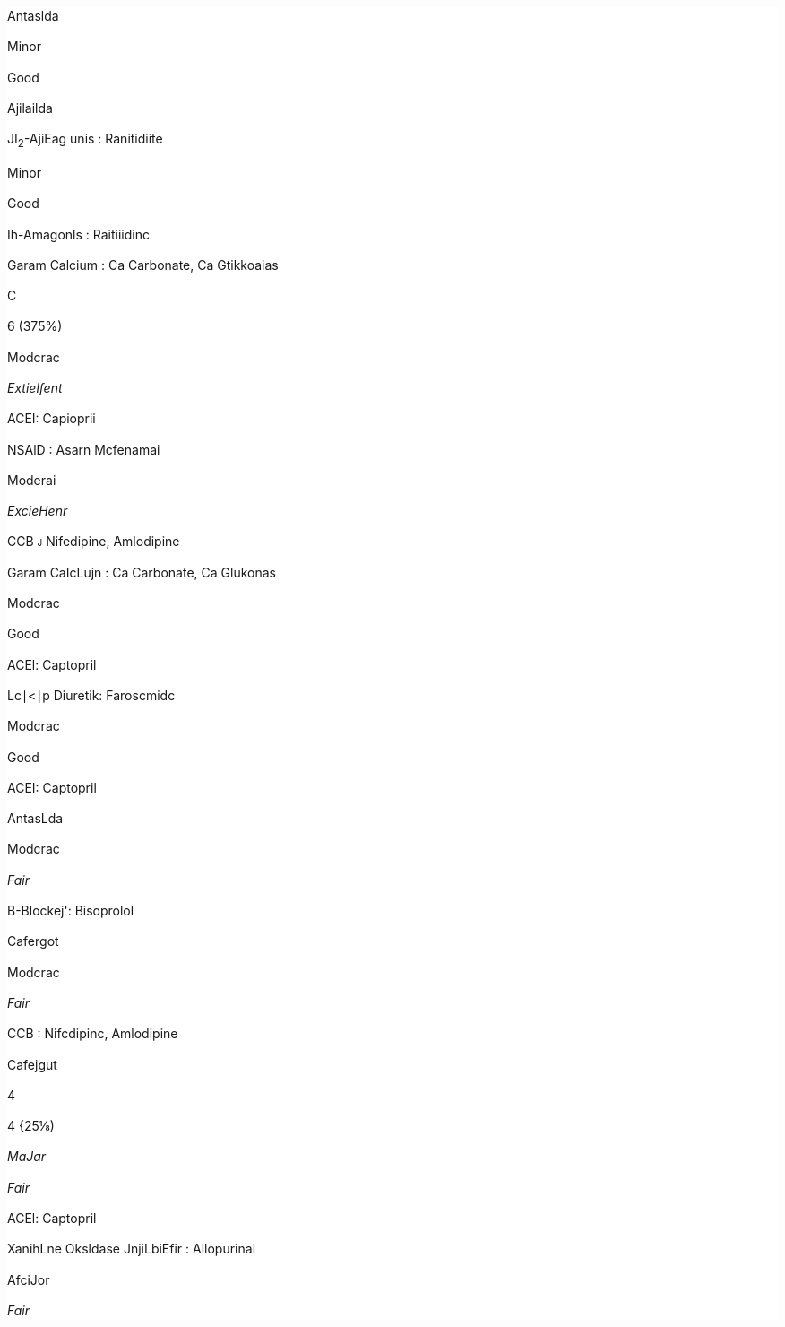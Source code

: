 <p><span class="font0">Antaslda</span></p></td></tr>
<tr><td style="vertical-align:bottom;">
<p><span class="font0">Minor</span></p></td><td style="vertical-align:bottom;">
<p><span class="font0">Good</span></p></td><td style="vertical-align:bottom;">
<p><span class="font0">Ajilailda</span></p></td><td style="vertical-align:bottom;">
<p><span class="font0">JI<sub>2</sub>-AjiEag unis : Ranitidiite</span></p></td></tr>
<tr><td style="vertical-align:top;">
<p><span class="font0">Minor</span></p></td><td style="vertical-align:top;">
<p><span class="font0">Good</span></p></td><td style="vertical-align:top;">
<p><span class="font0">Ih-Amagonls : Raitiiidinc</span></p></td><td style="vertical-align:top;">
<p><span class="font0">Garam Calcium : Ca Carbonate, Ca Gtikkoaias</span></p></td></tr>
<tr><td rowspan="6" style="vertical-align:top;"></td><td rowspan="6" style="vertical-align:top;">
<p><span class="font0">C</span></p></td><td rowspan="6" style="vertical-align:top;">
<p><span class="font0">6 (375%)</span></p></td><td style="vertical-align:bottom;">
<p><span class="font0">Modcrac</span></p></td><td style="vertical-align:bottom;">
<p><span class="font3" style="font-style:italic;">Extielfent</span></p></td><td style="vertical-align:bottom;">
<p><span class="font0">ACEI: Capioprii</span></p></td><td style="vertical-align:bottom;">
<p><span class="font0">NSAlD : Asarn Mcfenamai</span></p></td></tr>
<tr><td style="vertical-align:top;">
<p><span class="font0">Moderai</span></p></td><td style="vertical-align:top;">
<p><span class="font3" style="font-style:italic;">ExcieHenr</span></p></td><td style="vertical-align:top;">
<p><span class="font0">CCB </span><span class="font0" style="font-variant:small-caps;">j</span><span class="font0"> Nifedipine, Amlodipine</span></p></td><td style="vertical-align:top;">
<p><span class="font0">Garam CaIcLujn : Ca Carbonate, Ca Glukonas</span></p></td></tr>
<tr><td style="vertical-align:bottom;">
<p><span class="font0">Modcrac</span></p></td><td style="vertical-align:bottom;">
<p><span class="font0">Good</span></p></td><td style="vertical-align:bottom;">
<p><span class="font0">ACEl: Captopril</span></p></td><td style="vertical-align:bottom;">
<p><span class="font0">Lc</span><span class="font2">∣</span><span class="font0">&lt;</span><span class="font2">∣</span><span class="font0">p Diuretik: Faroscmidc</span></p></td></tr>
<tr><td style="vertical-align:bottom;">
<p><span class="font0">Modcrac</span></p></td><td style="vertical-align:bottom;">
<p><span class="font0">Good</span></p></td><td style="vertical-align:bottom;">
<p><span class="font0">ACEI: Captopril</span></p></td><td style="vertical-align:bottom;">
<p><span class="font0">AntasLda</span></p></td></tr>
<tr><td style="vertical-align:bottom;">
<p><span class="font0">Modcrac</span></p></td><td style="vertical-align:bottom;">
<p><span class="font3" style="font-style:italic;">Fair</span></p></td><td style="vertical-align:bottom;">
<p><span class="font0">B-Blockej': Bisoprolol</span></p></td><td style="vertical-align:bottom;">
<p><span class="font0">Cafergot</span></p></td></tr>
<tr><td style="vertical-align:top;">
<p><span class="font0">Modcrac</span></p></td><td style="vertical-align:top;">
<p><span class="font3" style="font-style:italic;">Fair</span></p></td><td style="vertical-align:bottom;">
<p><span class="font0">CCB : Nifcdipinc, Amlodipine</span></p></td><td style="vertical-align:top;">
<p><span class="font0">Cafejgut</span></p></td></tr>
<tr><td rowspan="4" style="vertical-align:top;">
<p><span class="font0">4</span></p></td><td rowspan="4" style="vertical-align:top;"></td><td rowspan="4" style="vertical-align:top;">
<p><span class="font0">4 {25⅛)</span></p></td><td style="vertical-align:top;">
<p><span class="font3" style="font-style:italic;">MaJar</span></p></td><td style="vertical-align:top;">
<p><span class="font3" style="font-style:italic;">Fair</span></p></td><td style="vertical-align:top;">
<p><span class="font0">ACEl: Captopril</span></p></td><td style="vertical-align:bottom;">
<p><span class="font0">XanihLne Oksldase JnjiLbiEfir : Allopurinal</span></p></td></tr>
<tr><td style="vertical-align:top;">
<p><span class="font0">AfciJor</span></p></td><td style="vertical-align:top;">
<p><span class="font3" style="font-style:italic;">Fair</span></p></td><td style="vertical-align:bottom;">